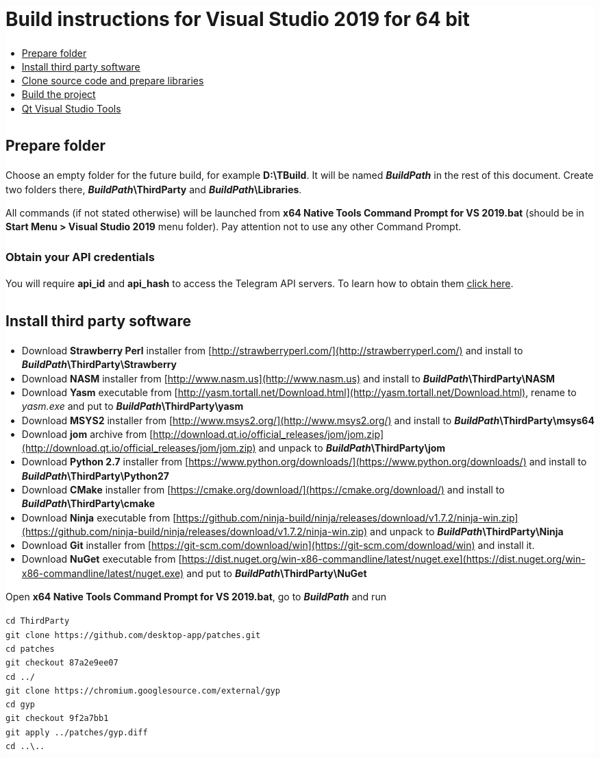 # Build instructions for Visual Studio 2019 for 64 bit

- [Prepare folder](#prepare-folder)
- [Install third party software](#install-third-party-software)
- [Clone source code and prepare libraries](#clone-source-code-and-prepare-libraries)
- [Build the project](#build-the-project)
- [Qt Visual Studio Tools](#qt-visual-studio-tools)

## Prepare folder

Choose an empty folder for the future build, for example **D:\\TBuild**. It will be named ***BuildPath*** in the rest of this document. Create two folders there, ***BuildPath*\\ThirdParty** and ***BuildPath*\\Libraries**.

All commands (if not stated otherwise) will be launched from **x64 Native Tools Command Prompt for VS 2019.bat** (should be in **Start Menu > Visual Studio 2019** menu folder). Pay attention not to use any other Command Prompt.

### Obtain your API credentials

You will require **api_id** and **api_hash** to access the Telegram API servers. To learn how to obtain them [click here][api_credentials].

## Install third party software

* Download **Strawberry Perl** installer from [http://strawberryperl.com/](http://strawberryperl.com/) and install to ***BuildPath*\\ThirdParty\\Strawberry**
* Download **NASM** installer from [http://www.nasm.us](http://www.nasm.us) and install to ***BuildPath*\\ThirdParty\\NASM**
* Download **Yasm** executable from [http://yasm.tortall.net/Download.html](http://yasm.tortall.net/Download.html), rename to *yasm.exe* and put to ***BuildPath*\\ThirdParty\\yasm**
* Download **MSYS2** installer from [http://www.msys2.org/](http://www.msys2.org/) and install to ***BuildPath*\\ThirdParty\\msys64**
* Download **jom** archive from [http://download.qt.io/official_releases/jom/jom.zip](http://download.qt.io/official_releases/jom/jom.zip) and unpack to ***BuildPath*\\ThirdParty\\jom**
* Download **Python 2.7** installer from [https://www.python.org/downloads/](https://www.python.org/downloads/) and install to ***BuildPath*\\ThirdParty\\Python27**
* Download **CMake** installer from [https://cmake.org/download/](https://cmake.org/download/) and install to ***BuildPath*\\ThirdParty\\cmake**
* Download **Ninja** executable from [https://github.com/ninja-build/ninja/releases/download/v1.7.2/ninja-win.zip](https://github.com/ninja-build/ninja/releases/download/v1.7.2/ninja-win.zip) and unpack to ***BuildPath*\\ThirdParty\\Ninja**
* Download **Git** installer from [https://git-scm.com/download/win](https://git-scm.com/download/win) and install it.
* Download **NuGet** executable from [https://dist.nuget.org/win-x86-commandline/latest/nuget.exe](https://dist.nuget.org/win-x86-commandline/latest/nuget.exe) and put to ***BuildPath*\\ThirdParty\\NuGet**

Open **x64 Native Tools Command Prompt for VS 2019.bat**, go to ***BuildPath*** and run

    cd ThirdParty
    git clone https://github.com/desktop-app/patches.git
    cd patches
    git checkout 87a2e9ee07
    cd ../
    git clone https://chromium.googlesource.com/external/gyp
    cd gyp
    git checkout 9f2a7bb1
    git apply ../patches/gyp.diff
    cd ..\..


[api_credentials]: api_credentials.md